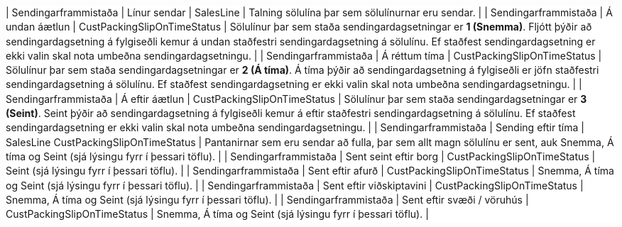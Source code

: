 |    Sendingarframmistaða     |              Línur sendar               |               SalesLine               |                                                                                                                                                                                                                    Talning sölulína þar sem sölulínurnar eru sendar.                                                                                                                                                                                                                    |
|    Sendingarframmistaða     |                  Á undan áætlun                   |      CustPackingSlipOnTimeStatus      |                                                                                                                    Sölulínur þar sem staða sendingardagsetningar er <strong>1 (Snemma)</strong>. Fljótt þýðir að sendingardagsetning á fylgiseðli kemur á undan staðfestri sendingardagsetning á sölulínu. Ef staðfest sendingardagsetning er ekki valin skal nota umbeðna sendingardagsetningu.                                                                                                                     |
|    Sendingarframmistaða     |                 Á réttum tíma                  |      CustPackingSlipOnTimeStatus      |                                                                                                                    Sölulínur þar sem staða sendingardagsetningar er <strong>2 (Á tíma)</strong>. Á tíma þýðir að sendingardagsetning á fylgiseðli er jöfn staðfestri sendingardagsetning á sölulínu. Ef staðfest sendingardagsetning er ekki valin skal nota umbeðna sendingardagsetningu.                                                                                                                     |
|    Sendingarframmistaða     |                   Á eftir áætlun                   |      CustPackingSlipOnTimeStatus      |                                                                                                                      Sölulínur þar sem staða sendingardagsetningar er <strong>3 (Seint)</strong>. Seint þýðir að sendingardagsetning á fylgiseðli kemur á eftir staðfestri sendingardagsetning á sölulínu. Ef staðfest sendingardagsetning er ekki valin skal nota umbeðna sendingardagsetningu.                                                                                                                       |
|    Sendingarframmistaða     |           Sending eftir tíma            | SalesLine CustPackingSlipOnTimeStatus |                                                                                                                                                               Pantanirnar sem eru sendar að fulla, þar sem allt magn sölulínu er sent, auk Snemma, Á tíma og Seint (sjá lýsingu fyrr í þessari töflu).                                                                                                                                                               |
|    Sendingarframmistaða     |           Sent seint eftir borg           |      CustPackingSlipOnTimeStatus      |                                                                                                                                                                                                                      Seint (sjá lýsingu fyrr í þessari töflu).                                                                                                                                                                                                                       |
|    Sendingarframmistaða     |            Sent eftir afurð            |      CustPackingSlipOnTimeStatus      |                                                                                                                                                                                                            Snemma, Á tíma og Seint (sjá lýsingu fyrr í þessari töflu).                                                                                                                                                                                                             |
|    Sendingarframmistaða     |           Sent eftir viðskiptavini            |      CustPackingSlipOnTimeStatus      |                                                                                                                                                                                                            Snemma, Á tíma og Seint (sjá lýsingu fyrr í þessari töflu).                                                                                                                                                                                                             |
|    Sendingarframmistaða     |       Sent eftir svæði / vöruhús        |      CustPackingSlipOnTimeStatus      |                                                                                                                                                                                                            Snemma, Á tíma og Seint (sjá lýsingu fyrr í þessari töflu).                                                                                                                                                                                                             |


